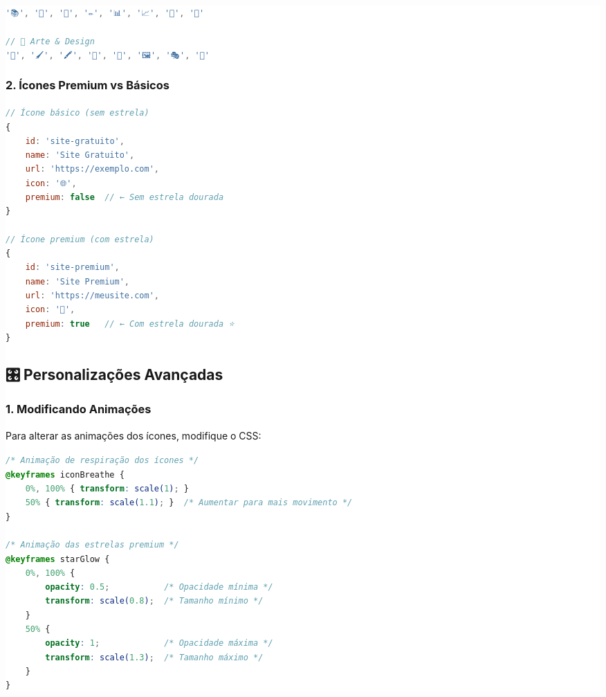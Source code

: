 ```javascript
'📚', '📖', '📝', '✏️', '📊', '📈', '🧮', '🔬'

// 🎨 Arte & Design
'🎨', '🖌️', '🖍️', '📐', '📏', '🖼️', '🎭', '🎪'
```

### 2. Ícones Premium vs Básicos

```javascript
// Ícone básico (sem estrela)
{
    id: 'site-gratuito',
    name: 'Site Gratuito',
    url: 'https://exemplo.com',
    icon: '🌐',
    premium: false  // ← Sem estrela dourada
}

// Ícone premium (com estrela)
{
    id: 'site-premium',
    name: 'Site Premium',
    url: 'https://meusite.com',
    icon: '🌟',
    premium: true   // ← Com estrela dourada ⭐
}
```

## 🎛️ Personalizações Avançadas

### 1. Modificando Animações

Para alterar as animações dos ícones, modifique o CSS:

```css
/* Animação de respiração dos ícones */
@keyframes iconBreathe {
    0%, 100% { transform: scale(1); }
    50% { transform: scale(1.1); }  /* Aumentar para mais movimento */
}

/* Animação das estrelas premium */
@keyframes starGlow {
    0%, 100% { 
        opacity: 0.5;           /* Opacidade mínima */
        transform: scale(0.8);  /* Tamanho mínimo */
    }
    50% { 
        opacity: 1;             /* Opacidade máxima */
        transform: scale(1.3);  /* Tamanho máximo */
    }
}
```
